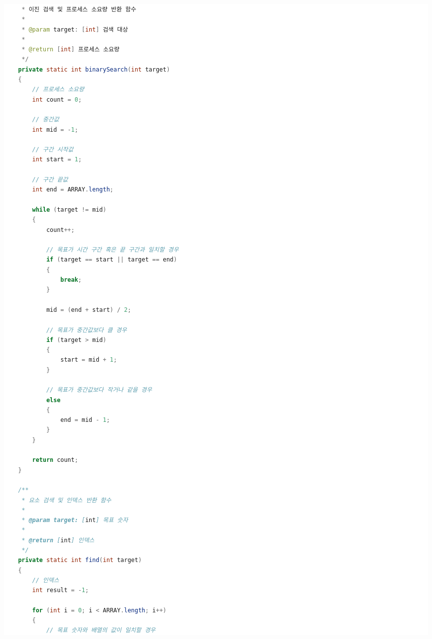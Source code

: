 ``` java
	 * 이진 검색 및 프로세스 소요량 반환 함수
	 *
	 * @param target: [int] 검색 대상
	 *
	 * @return [int] 프로세스 소요량
	 */
	private static int binarySearch(int target)
	{
		// 프로세스 소요량
		int count = 0;
		
		// 중간값
		int mid = -1;
		
		// 구간 시작값
		int start = 1;
		
		// 구간 끝값
		int end = ARRAY.length;
		
		while (target != mid)
		{
			count++;
			
			// 목표가 시간 구간 혹은 끝 구간과 일치할 경우
			if (target == start || target == end)
			{
				break;
			}
			
			mid = (end + start) / 2;
			
			// 목표가 중간값보다 클 경우
			if (target > mid)
			{
				start = mid + 1;
			}
			
			// 목표가 중간값보다 작거나 같을 경우
			else
			{
				end = mid - 1;
			}
		}
		
		return count;
	}
	
	/**
	 * 요소 검색 및 인덱스 반환 함수
	 *
	 * @param target: [int] 목표 숫자
	 *
	 * @return [int] 인덱스
	 */
	private static int find(int target)
	{
		// 인덱스
		int result = -1;
		
		for (int i = 0; i < ARRAY.length; i++)
		{
			// 목표 숫자와 배열의 값이 일치할 경우
```
